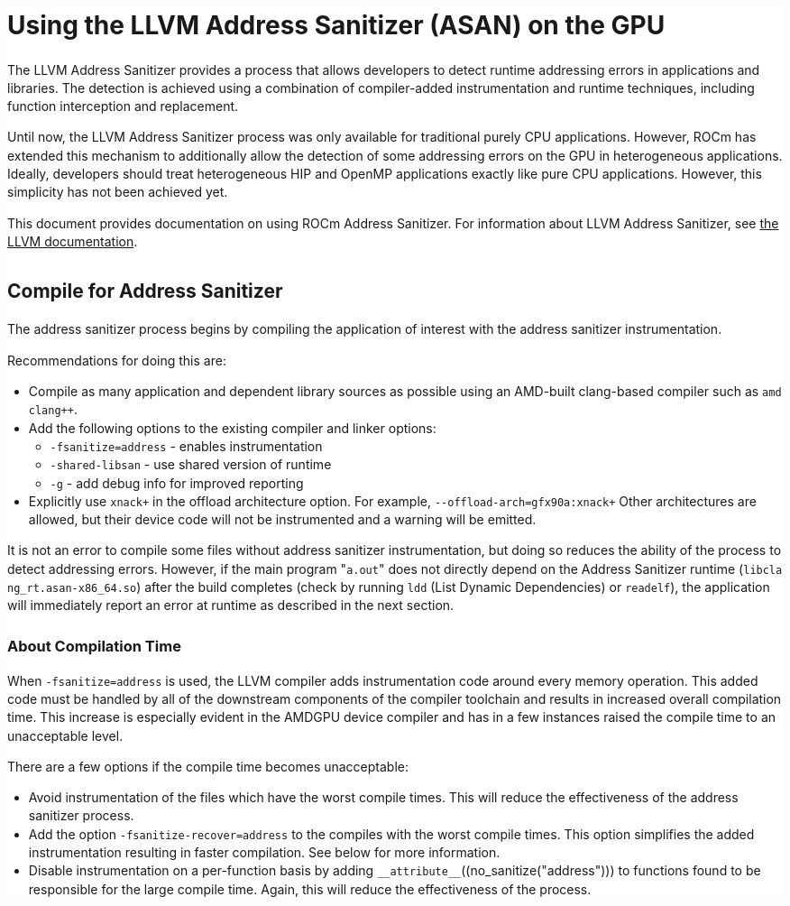 # Using the LLVM Address Sanitizer (ASAN) on the GPU

The LLVM Address Sanitizer provides a process that allows developers to detect runtime addressing errors in applications and libraries. The detection is achieved using a combination of compiler-added instrumentation and runtime techniques, including function interception and replacement.

Until now, the LLVM Address Sanitizer process was only available for traditional purely CPU applications. However, ROCm has extended this mechanism to additionally allow the detection of some addressing errors on the GPU in heterogeneous applications. Ideally, developers should treat heterogeneous HIP and OpenMP applications exactly like pure CPU applications. However, this simplicity has not been achieved yet.

This document provides documentation on using ROCm Address Sanitizer.
For information about LLVM Address Sanitizer, see [the LLVM documentation](https://clang.llvm.org/docs/AddressSanitizer.html).

## Compile for Address Sanitizer

The address sanitizer process begins by compiling the application of interest with the address sanitizer instrumentation.

Recommendations for doing this are:

+ Compile as many application and dependent library sources as possible using an AMD-built clang-based compiler such as `amdclang++`.
+ Add the following options to the existing compiler and linker options:
  + `-fsanitize=address` - enables instrumentation
  + `-shared-libsan` - use shared version of runtime
  + `-g` - add debug info for improved reporting
+ Explicitly use `xnack+` in the offload architecture option. For example, `--offload-arch=gfx90a:xnack+`
Other architectures are allowed, but their device code will not be instrumented and a warning will be emitted.

It is not an error to compile some files without address sanitizer instrumentation, but doing so reduces the ability of the process to detect addressing errors. However, if the main program "`a.out`" does not directly depend on the Address Sanitizer runtime (`libclang_rt.asan-x86_64.so`) after the build completes (check by running `ldd` (List Dynamic Dependencies) or `readelf`), the application will immediately report an error at runtime as described in the next section.

### About Compilation Time

When `-fsanitize=address` is used, the LLVM compiler adds instrumentation code around every memory operation. This added code must be handled by all of the downstream components of the compiler toolchain and results in increased overall compilation time. This increase is especially evident in the AMDGPU device compiler and has in a few instances raised the compile time to an unacceptable level.

There are a few options if the compile time becomes unacceptable:

* Avoid instrumentation of the files which have the worst compile times. This will reduce the effectiveness of the address sanitizer process.
* Add the option `-fsanitize-recover=address` to the compiles with the worst compile times. This option simplifies the added instrumentation resulting in faster compilation. See below for more information.
* Disable instrumentation on a per-function basis by adding `__attribute__`((no_sanitize("address"))) to functions found to be responsible for the large compile time. Again, this will reduce the effectiveness of the process.
